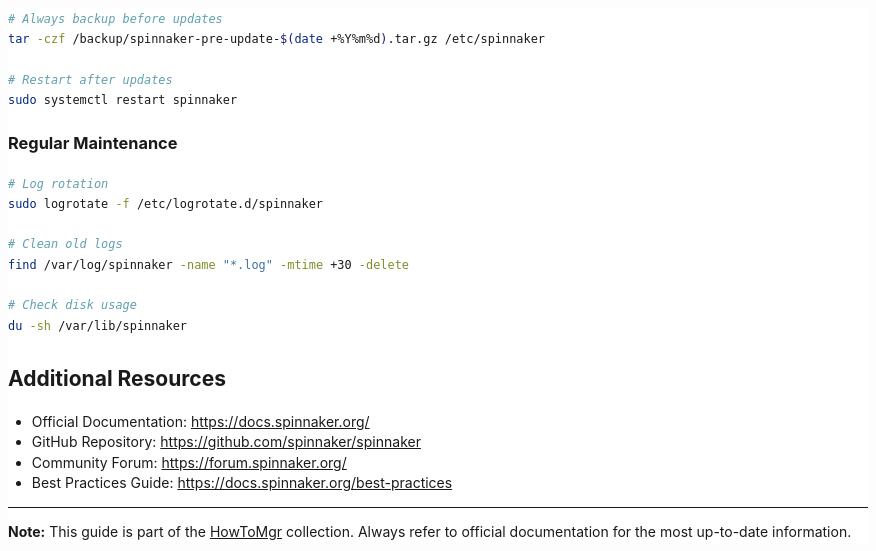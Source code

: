 ```bash
# Always backup before updates
tar -czf /backup/spinnaker-pre-update-$(date +%Y%m%d).tar.gz /etc/spinnaker

# Restart after updates
sudo systemctl restart spinnaker
```

### Regular Maintenance

```bash
# Log rotation
sudo logrotate -f /etc/logrotate.d/spinnaker

# Clean old logs
find /var/log/spinnaker -name "*.log" -mtime +30 -delete

# Check disk usage
du -sh /var/lib/spinnaker
```

## Additional Resources

- Official Documentation: https://docs.spinnaker.org/
- GitHub Repository: https://github.com/spinnaker/spinnaker
- Community Forum: https://forum.spinnaker.org/
- Best Practices Guide: https://docs.spinnaker.org/best-practices

---

**Note:** This guide is part of the [HowToMgr](https://howtomgr.github.io) collection. Always refer to official documentation for the most up-to-date information.
